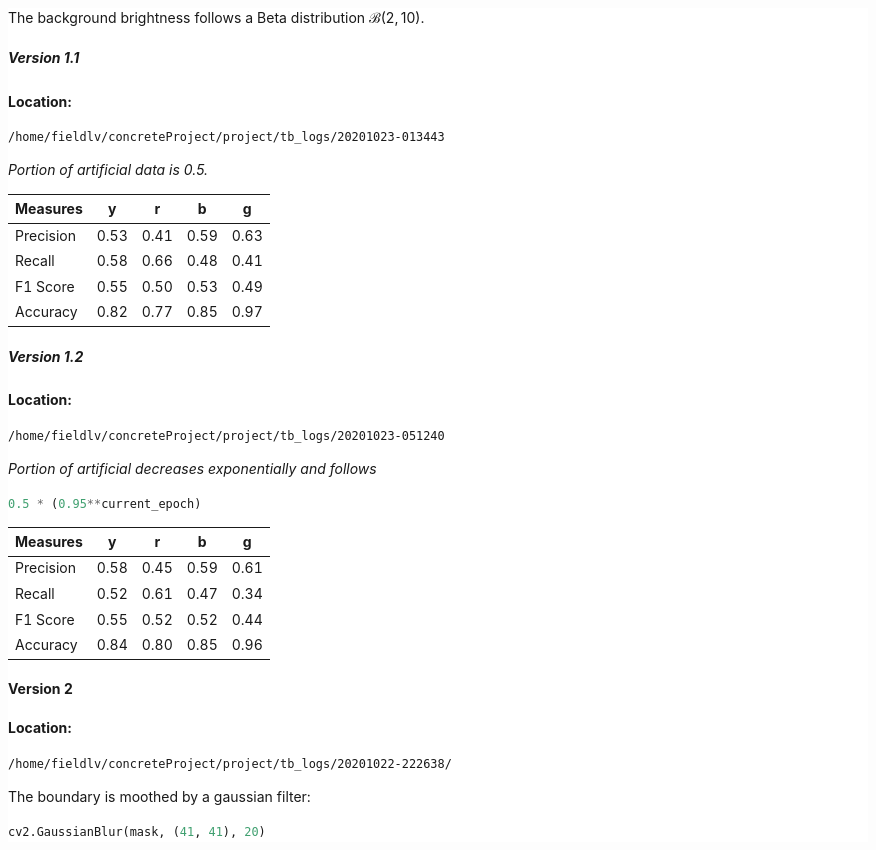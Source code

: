 
The background brightness follows a Beta distribution $\mathcal{B}(2,10)$.




##### Version 1.1

**Location:** 

	/home/fieldlv/concreteProject/project/tb_logs/20201023-013443

*Portion of artificial data is $0.5$.*


|  Measures |  y   |  r   |  b   |  g   |
|-----------|------|------|------|------|
| Precision | 0.53 | 0.41 | 0.59 | 0.63 |
|   Recall  | 0.58 | 0.66 | 0.48 | 0.41 |
|  F1 Score | 0.55 | 0.50 | 0.53 | 0.49 |
|  Accuracy | 0.82 | 0.77 | 0.85 | 0.97 |


##### Version 1.2

**Location:** 

	/home/fieldlv/concreteProject/project/tb_logs/20201023-051240
	
	
*Portion of artificial decreases exponentially and follows*

~~~ python
0.5 * (0.95**current_epoch)
~~~


|  Measures |  y   |  r   |  b   |  g   |
|-----------|------|------|------|------|
| Precision | 0.58 | 0.45 | 0.59 | 0.61 |
|   Recall  | 0.52 | 0.61 | 0.47 | 0.34 |
|  F1 Score | 0.55 | 0.52 | 0.52 | 0.44 |
|  Accuracy | 0.84 | 0.80 | 0.85 | 0.96 |


#### Version 2

**Location:** 

	/home/fieldlv/concreteProject/project/tb_logs/20201022-222638/

The boundary is moothed by a gaussian filter:

~~~ python
cv2.GaussianBlur(mask, (41, 41), 20)
~~~
